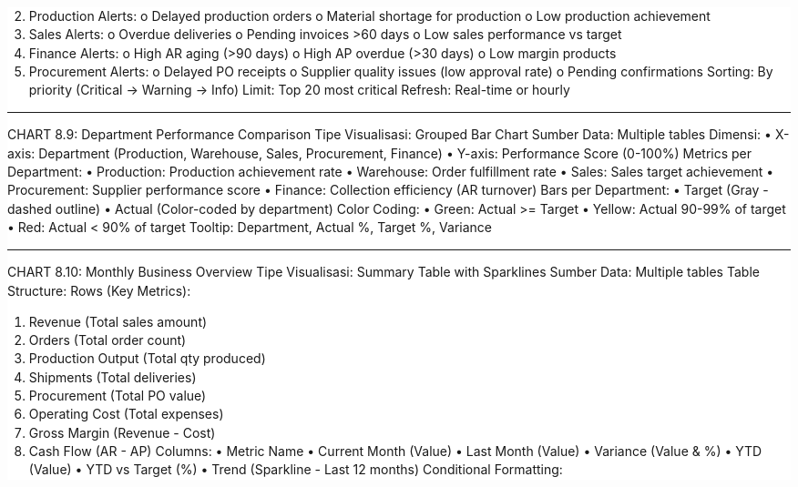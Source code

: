 2.	Production Alerts:
o	Delayed production orders
o	Material shortage for production
o	Low production achievement
3.	Sales Alerts:
o	Overdue deliveries
o	Pending invoices >60 days
o	Low sales performance vs target
4.	Finance Alerts:
o	High AR aging (>90 days)
o	High AP overdue (>30 days)
o	Low margin products
5.	Procurement Alerts:
o	Delayed PO receipts
o	Supplier quality issues (low approval rate)
o	Pending confirmations
Sorting: By priority (Critical → Warning → Info)
Limit: Top 20 most critical
Refresh: Real-time or hourly
________________________________________
CHART 8.9: Department Performance Comparison
Tipe Visualisasi: Grouped Bar Chart
Sumber Data: Multiple tables
Dimensi:
•	X-axis: Department (Production, Warehouse, Sales, Procurement, Finance)
•	Y-axis: Performance Score (0-100%)
Metrics per Department:
•	Production: Production achievement rate
•	Warehouse: Order fulfillment rate
•	Sales: Sales target achievement
•	Procurement: Supplier performance score
•	Finance: Collection efficiency (AR turnover)
Bars per Department:
•	Target (Gray - dashed outline)
•	Actual (Color-coded by department)
Color Coding:
•	Green: Actual >= Target
•	Yellow: Actual 90-99% of target
•	Red: Actual < 90% of target
Tooltip: Department, Actual %, Target %, Variance
________________________________________
CHART 8.10: Monthly Business Overview
Tipe Visualisasi: Summary Table with Sparklines
Sumber Data: Multiple tables
Table Structure:
Rows (Key Metrics):
1.	Revenue (Total sales amount)
2.	Orders (Total order count)
3.	Production Output (Total qty produced)
4.	Shipments (Total deliveries)
5.	Procurement (Total PO value)
6.	Operating Cost (Total expenses)
7.	Gross Margin (Revenue - Cost)
8.	Cash Flow (AR - AP)
Columns:
•	Metric Name
•	Current Month (Value)
•	Last Month (Value)
•	Variance (Value & %)
•	YTD (Value)
•	YTD vs Target (%)
•	Trend (Sparkline - Last 12 months)
Conditional Formatting: